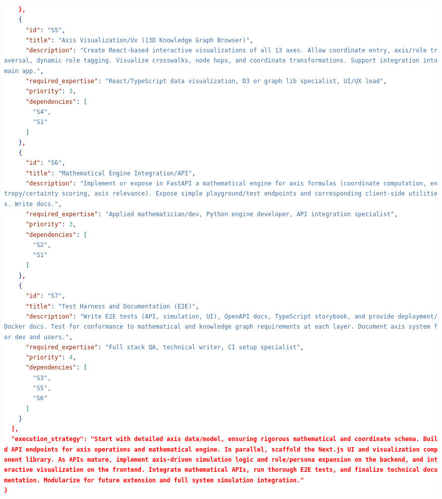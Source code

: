```json
    },
    {
      "id": "S5",
      "title": "Axis Visualization/Ux (13D Knowledge Graph Browser)",
      "description": "Create React-based interactive visualizations of all 13 axes. Allow coordinate entry, axis/role traversal, dynamic role tagging. Visualize crosswalks, node hops, and coordinate transformations. Support integration into main app.",
      "required_expertise": "React/TypeScript data visualization, D3 or graph lib specialist, UI/UX lead",
      "priority": 3,
      "dependencies": [
        "S4",
        "S1"
      ]
    },
    {
      "id": "S6",
      "title": "Mathematical Engine Integration/API",
      "description": "Implement or expose in FastAPI a mathematical engine for axis formulas (coordinate computation, entropy/certainty scoring, axis relevance). Expose simple playground/test endpoints and corresponding client-side utilities. Write docs.",
      "required_expertise": "Applied mathematician/dev, Python engine developer, API integration specialist",
      "priority": 3,
      "dependencies": [
        "S2",
        "S1"
      ]
    },
    {
      "id": "S7",
      "title": "Test Harness and Documentation (E2E)",
      "description": "Write E2E tests (API, simulation, UI), OpenAPI docs, TypeScript storybook, and provide deployment/Docker docs. Test for conformance to mathematical and knowledge graph requirements at each layer. Document axis system for dev and users.",
      "required_expertise": "Full stack QA, technical writer, CI setup specialist",
      "priority": 4,
      "dependencies": [
        "S3",
        "S5",
        "S6"
      ]
    }
  ],
  "execution_strategy": "Start with detailed axis data/model, ensuring rigorous mathematical and coordinate schema. Build API endpoints for axis operations and mathematical engine. In parallel, scaffold the Next.js UI and visualization component library. As APIs mature, implement axis-driven simulation logic and role/persona expansion on the backend, and interactive visualization on the frontend. Integrate mathematical APIs, run thorough E2E tests, and finalize technical documentation. Modularize for future extension and full system simulation integration."
}
```
